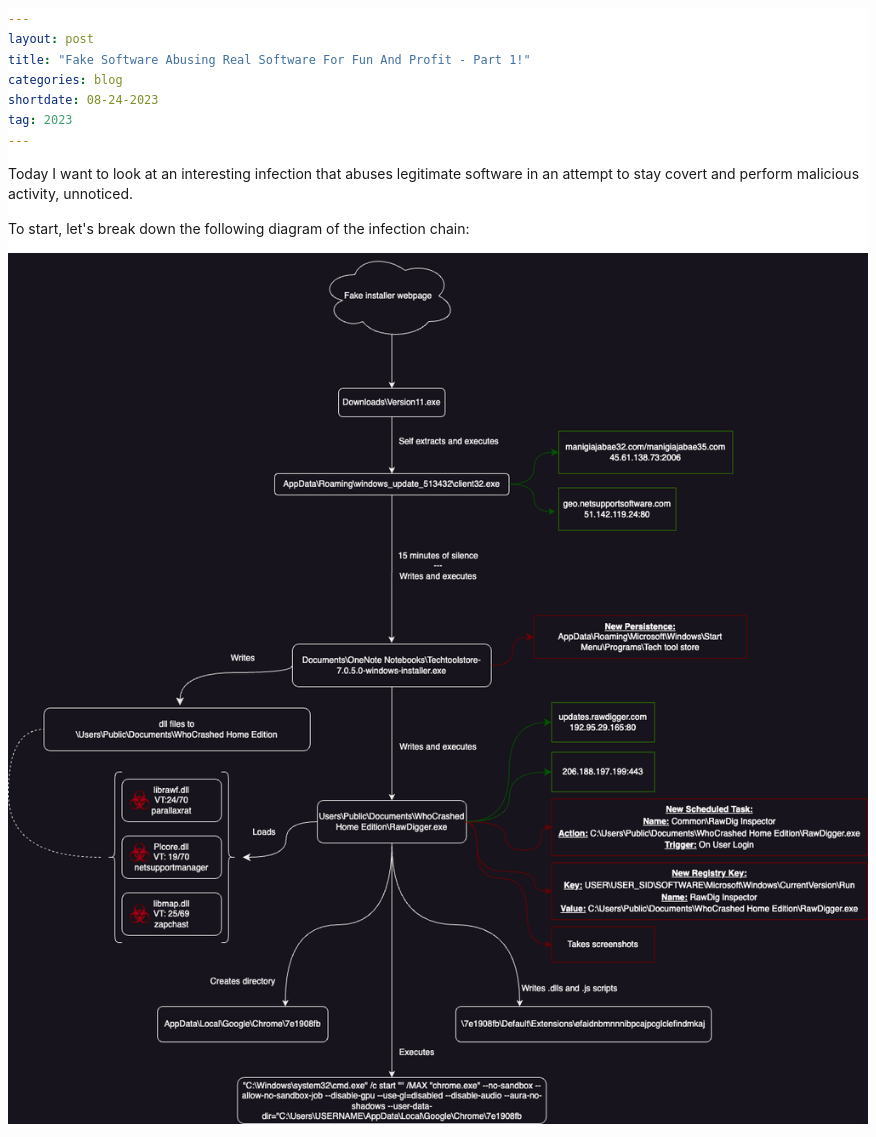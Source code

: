 ```yaml
---
layout: post
title: "Fake Software Abusing Real Software For Fun And Profit - Part 1!​"
categories: blog
shortdate: 08-24-2023
tag: 2023
---
```


Today I want to look at an interesting infection that abuses legitimate software in an attempt to stay covert and perform malicious activity, unnoticed.

To start, let's break down the following diagram of the infection chain:


[![8-24-23_diagram.png](/assets/images/8-24-23/8-24-23_diagram.png)](/assets/images/8-24-23/8-24-23_diagram.png)
